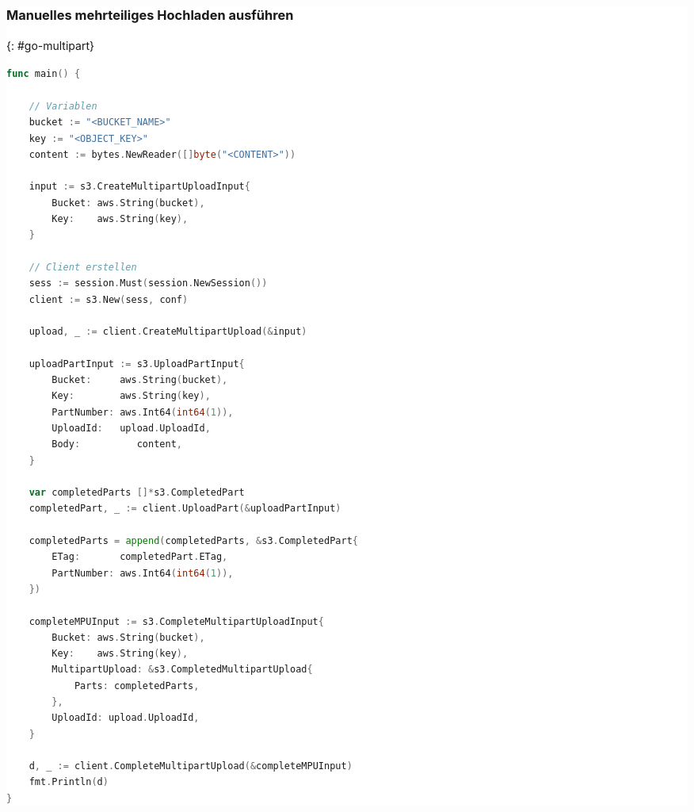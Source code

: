 

### Manuelles mehrteiliges Hochladen ausführen
{: #go-multipart}

```Go	
func main() {

    // Variablen
    bucket := "<BUCKET_NAME>"
    key := "<OBJECT_KEY>"
    content := bytes.NewReader([]byte("<CONTENT>"))

    input := s3.CreateMultipartUploadInput{
        Bucket: aws.String(bucket),
        Key:    aws.String(key),
    }

    // Client erstellen
    sess := session.Must(session.NewSession())
    client := s3.New(sess, conf)

    upload, _ := client.CreateMultipartUpload(&input)

    uploadPartInput := s3.UploadPartInput{
        Bucket:     aws.String(bucket),
        Key:        aws.String(key),
        PartNumber: aws.Int64(int64(1)),
        UploadId:   upload.UploadId,
        Body:          content,
    }

    var completedParts []*s3.CompletedPart
    completedPart, _ := client.UploadPart(&uploadPartInput)

    completedParts = append(completedParts, &s3.CompletedPart{
        ETag:       completedPart.ETag,
        PartNumber: aws.Int64(int64(1)),
    })

    completeMPUInput := s3.CompleteMultipartUploadInput{
        Bucket: aws.String(bucket),
        Key:    aws.String(key),
        MultipartUpload: &s3.CompletedMultipartUpload{
            Parts: completedParts,
        },
        UploadId: upload.UploadId,
    }

    d, _ := client.CompleteMultipartUpload(&completeMPUInput)
    fmt.Println(d)
}
```
